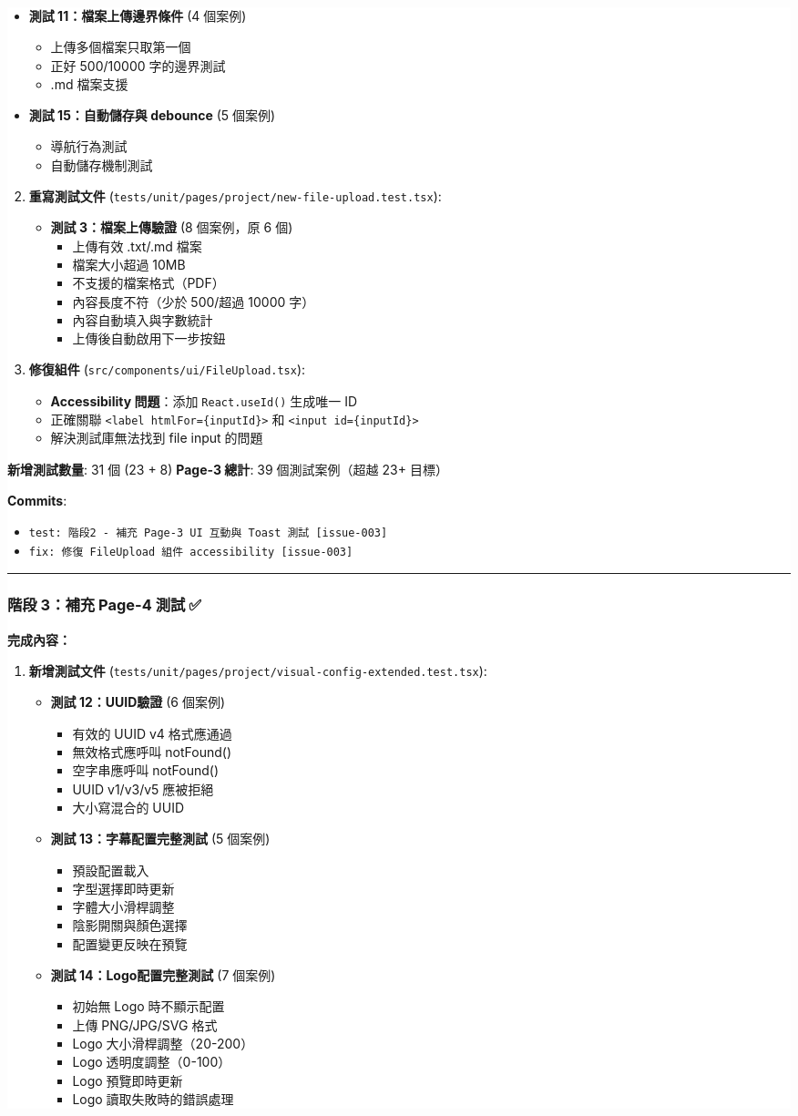    - **測試 11：檔案上傳邊界條件** (4 個案例)
     - 上傳多個檔案只取第一個
     - 正好 500/10000 字的邊界測試
     - .md 檔案支援

   - **測試 15：自動儲存與 debounce** (5 個案例)
     - 導航行為測試
     - 自動儲存機制測試

2. **重寫測試文件** (`tests/unit/pages/project/new-file-upload.test.tsx`):
   - **測試 3：檔案上傳驗證** (8 個案例，原 6 個)
     - 上傳有效 .txt/.md 檔案
     - 檔案大小超過 10MB
     - 不支援的檔案格式（PDF）
     - 內容長度不符（少於 500/超過 10000 字）
     - 內容自動填入與字數統計
     - 上傳後自動啟用下一步按鈕

3. **修復組件** (`src/components/ui/FileUpload.tsx`):
   - **Accessibility 問題**：添加 `React.useId()` 生成唯一 ID
   - 正確關聯 `<label htmlFor={inputId}>` 和 `<input id={inputId}>`
   - 解決測試庫無法找到 file input 的問題

**新增測試數量**: 31 個 (23 + 8)
**Page-3 總計**: 39 個測試案例（超越 23+ 目標）

**Commits**:
- `test: 階段2 - 補充 Page-3 UI 互動與 Toast 測試 [issue-003]`
- `fix: 修復 FileUpload 組件 accessibility [issue-003]`

---

### 階段 3：補充 Page-4 測試 ✅

**完成內容：**

1. **新增測試文件** (`tests/unit/pages/project/visual-config-extended.test.tsx`):

   - **測試 12：UUID驗證** (6 個案例)
     - 有效的 UUID v4 格式應通過
     - 無效格式應呼叫 notFound()
     - 空字串應呼叫 notFound()
     - UUID v1/v3/v5 應被拒絕
     - 大小寫混合的 UUID

   - **測試 13：字幕配置完整測試** (5 個案例)
     - 預設配置載入
     - 字型選擇即時更新
     - 字體大小滑桿調整
     - 陰影開關與顏色選擇
     - 配置變更反映在預覽

   - **測試 14：Logo配置完整測試** (7 個案例)
     - 初始無 Logo 時不顯示配置
     - 上傳 PNG/JPG/SVG 格式
     - Logo 大小滑桿調整（20-200）
     - Logo 透明度調整（0-100）
     - Logo 預覽即時更新
     - Logo 讀取失敗時的錯誤處理
